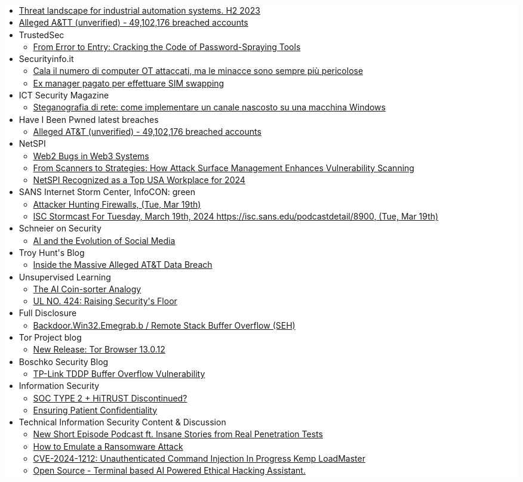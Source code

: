   - [Threat landscape for industrial automation systems. H2 2023](https://securelist.com/threat-landscape-for-industrial-automation-systems-h2-2023/112153/)
  - [Alleged A&TT (unverified) - 49,102,176 breached accounts](https://haveibeenpwned.com/PwnedWebsites#AllegedATT)
- TrustedSec
  - [From Error to Entry: Cracking the Code of Password-Spraying Tools](https://trustedsec.com/blog/from-error-to-entry-cracking-the-code-of-password-spraying-tools)
- Securityinfo.it
  - [Cala il numero di computer OT attaccati, ma le minacce sono sempre più pericolose](https://www.securityinfo.it/2024/03/19/cala-il-numero-di-computer-ot-attaccati-ma-le-minacce-sono-sempre-piu-pericolose/?utm_source=rss&utm_medium=rss&utm_campaign=cala-il-numero-di-computer-ot-attaccati-ma-le-minacce-sono-sempre-piu-pericolose)
  - [Ex manager pagato per effettuare SIM swapping](https://www.securityinfo.it/2024/03/19/ex-manager-pagato-per-effettuare-sim-swapping/?utm_source=rss&utm_medium=rss&utm_campaign=ex-manager-pagato-per-effettuare-sim-swapping)
- ICT Security Magazine
  - [Steganografia di rete: come implementare un canale nascosto su una macchina Windows](https://www.ictsecuritymagazine.com/articoli/steganografia-di-rete-come-implementare-un-canale-nascosto-su-una-macchina-windows/)
- Have I Been Pwned latest breaches
  - [Alleged AT&T (unverified) - 49,102,176 breached accounts](https://haveibeenpwned.com/PwnedWebsites#AllegedATT)
- NetSPI
  - [Web2 Bugs in Web3 Systems](https://www.netspi.com/blog/technical/blockchain-penetration-testing/web2-bugs-in-web3-systems/)
  - [From Scanners to Strategies: How Attack Surface Management Enhances Vulnerability Scanning](https://www.netspi.com/blog/executive/attack-surface-management/from-scanners-to-strategies-how-attack-surface-management-enhances-vulnerability-scanning/)
  - [NetSPI Recognized as a Top USA Workplace for 2024](https://www.netspi.com/news/press-release/top-workplace-usa-2024/)
- SANS Internet Storm Center, InfoCON: green
  - [Attacker Hunting Firewalls, (Tue, Mar 19th)](https://isc.sans.edu/diary/rss/30758)
  - [ISC Stormcast For Tuesday, March 19th, 2024 https://isc.sans.edu/podcastdetail/8900, (Tue, Mar 19th)](https://isc.sans.edu/diary/rss/30756)
- Schneier on Security
  - [AI and the Evolution of Social Media](https://www.schneier.com/blog/archives/2024/03/ai-and-the-evolution-of-social-media.html)
- Troy Hunt's Blog
  - [Inside the Massive Alleged AT&T Data Breach](https://www.troyhunt.com/inside-the-massive-alleged-att-data-breach/)
- Unsupervised Learning
  - [The AI Coin-sorter Analogy](https://danielmiessler.com/p/ai-coinsorter-analogy)
  - [UL NO. 424: Raising Security's Floor](https://danielmiessler.com/p/ul-424)
- Full Disclosure
  - [Backdoor.Win32.Emegrab.b / Remote Stack Buffer Overflow (SEH)](https://seclists.org/fulldisclosure/2024/Mar/31)
- Tor Project blog
  - [New Release: Tor Browser 13.0.12](https://blog.torproject.org/new-release-tor-browser-13012/)
- Boschko Security Blog
  - [TP-Link TDDP Buffer Overflow Vulnerability](https://boschko.ca/tp-link-tddp-bof/)
- Information Security
  - [SOC TYPE 2 + HiTRUST Discontinued?](https://www.reddit.com/r/Information_Security/comments/1biy65s/soc_type_2_hitrust_discontinued/)
  - [Ensuring Patient Confidentiality](https://www.reddit.com/r/Information_Security/comments/1bif5uf/ensuring_patient_confidentiality/)
- Technical Information Security Content & Discussion
  - [New Short Episode Podcast ft. Insane Stories from Real Penetration Tests](https://www.reddit.com/r/netsec/comments/1bipjli/new_short_episode_podcast_ft_insane_stories_from/)
  - [How to Emulate a Ransomware Attack](https://www.reddit.com/r/netsec/comments/1biwh3i/how_to_emulate_a_ransomware_attack/)
  - [CVE-2024-1212: Unauthenticated Command Injection In Progress Kemp LoadMaster](https://www.reddit.com/r/netsec/comments/1biota5/cve20241212_unauthenticated_command_injection_in/)
  - [Open Source - Terminal based AI Powered Ethical Hacking Assistant.](https://www.reddit.com/r/netsec/comments/1bixci7/open_source_terminal_based_ai_powered_ethical/)